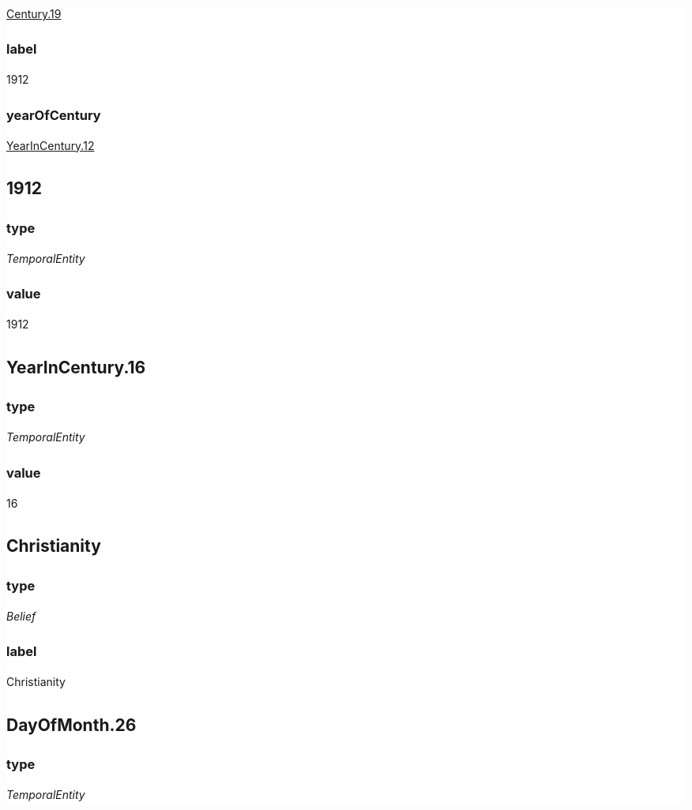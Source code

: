 [Century.19](#Century.19)

### label


1912

### yearOfCentury


[YearInCentury.12](#YearInCentury.12)

## 1912

### type


*TemporalEntity*

### value


1912

## YearInCentury.16

### type


*TemporalEntity*

### value


16

## Christianity

### type


*Belief*

### label


Christianity

## DayOfMonth.26

### type


*TemporalEntity*
